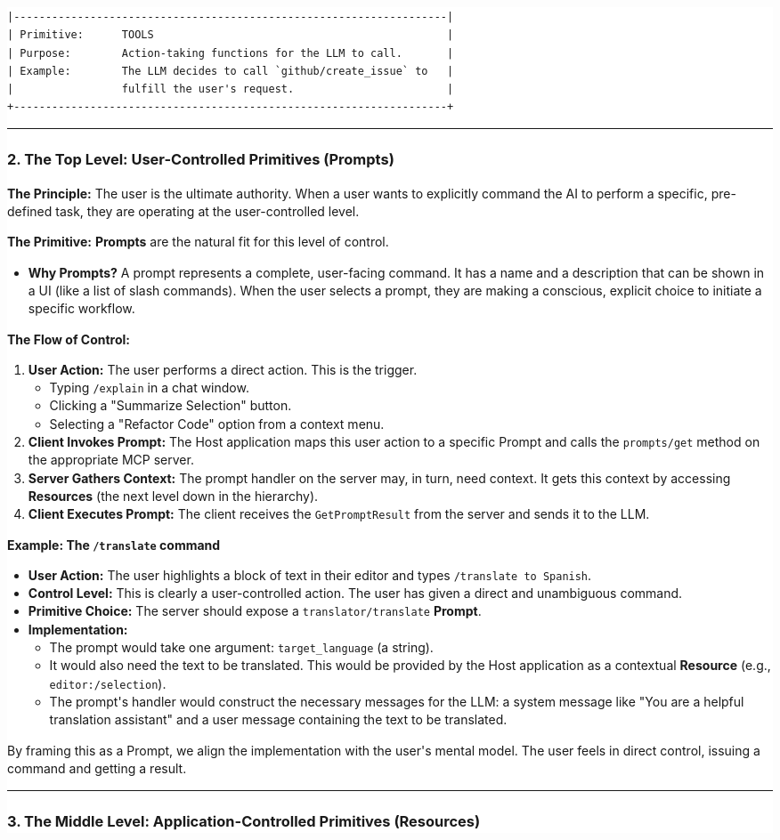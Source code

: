 ```
|--------------------------------------------------------------------|
| Primitive:      TOOLS                                              |
| Purpose:        Action-taking functions for the LLM to call.       |
| Example:        The LLM decides to call `github/create_issue` to   |
|                 fulfill the user's request.                        |
+--------------------------------------------------------------------+
```

---

### **2. The Top Level: User-Controlled Primitives (Prompts)**

**The Principle:** The user is the ultimate authority. When a user wants to explicitly command the AI to perform a specific, pre-defined task, they are operating at the user-controlled level.

**The Primitive:** **Prompts** are the natural fit for this level of control.

*   **Why Prompts?** A prompt represents a complete, user-facing command. It has a name and a description that can be shown in a UI (like a list of slash commands). When the user selects a prompt, they are making a conscious, explicit choice to initiate a specific workflow.

**The Flow of Control:**

1.  **User Action:** The user performs a direct action. This is the trigger.
    *   Typing `/explain` in a chat window.
    *   Clicking a "Summarize Selection" button.
    *   Selecting a "Refactor Code" option from a context menu.
2.  **Client Invokes Prompt:** The Host application maps this user action to a specific Prompt and calls the `prompts/get` method on the appropriate MCP server.
3.  **Server Gathers Context:** The prompt handler on the server may, in turn, need context. It gets this context by accessing **Resources** (the next level down in the hierarchy).
4.  **Client Executes Prompt:** The client receives the `GetPromptResult` from the server and sends it to the LLM.

**Example: The `/translate` command**

*   **User Action:** The user highlights a block of text in their editor and types `/translate to Spanish`.
*   **Control Level:** This is clearly a user-controlled action. The user has given a direct and unambiguous command.
*   **Primitive Choice:** The server should expose a `translator/translate` **Prompt**.
*   **Implementation:**
    *   The prompt would take one argument: `target_language` (a string).
    *   It would also need the text to be translated. This would be provided by the Host application as a contextual **Resource** (e.g., `editor:/selection`).
    *   The prompt's handler would construct the necessary messages for the LLM: a system message like "You are a helpful translation assistant" and a user message containing the text to be translated.

By framing this as a Prompt, we align the implementation with the user's mental model. The user feels in direct control, issuing a command and getting a result.

---

### **3. The Middle Level: Application-Controlled Primitives (Resources)**
